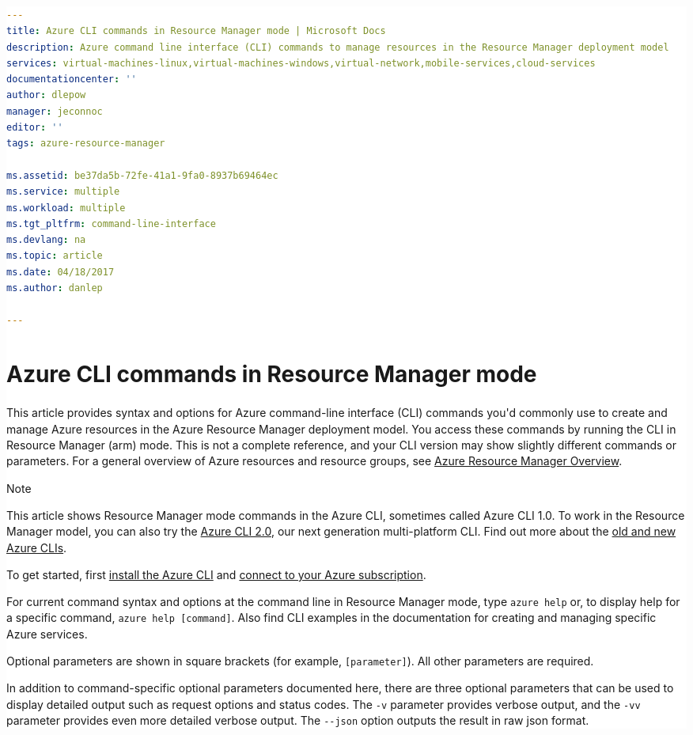```yaml
---
title: Azure CLI commands in Resource Manager mode | Microsoft Docs
description: Azure command line interface (CLI) commands to manage resources in the Resource Manager deployment model
services: virtual-machines-linux,virtual-machines-windows,virtual-network,mobile-services,cloud-services
documentationcenter: ''
author: dlepow
manager: jeconnoc
editor: ''
tags: azure-resource-manager

ms.assetid: be37da5b-72fe-41a1-9fa0-8937b69464ec
ms.service: multiple
ms.workload: multiple
ms.tgt_pltfrm: command-line-interface
ms.devlang: na
ms.topic: article
ms.date: 04/18/2017
ms.author: danlep

---
```

# Azure CLI commands in Resource Manager mode
This article provides syntax and options for Azure command-line interface (CLI) commands you'd commonly use to create and manage Azure resources in the Azure Resource Manager deployment model. You access these commands by running the CLI in Resource Manager (arm) mode. This is not a complete reference, and your CLI version may show slightly different commands or parameters. For a general overview of Azure resources and resource groups, see [Azure Resource Manager Overview](../azure-resource-manager/resource-group-overview.md).  

> [!NOTE]
> This article shows Resource Manager mode commands in the Azure CLI, sometimes called Azure CLI 1.0. 
>To work in the Resource Manager model, you can also try the [Azure CLI 2.0](/cli/azure/install-az-cli2), our next generation multi-platform CLI.
> Find out more about the [old and new Azure CLIs](/cli/azure/old-and-new-clis).
>

To get started, first [install the Azure CLI](../cli-install-nodejs.md) and [connect to your Azure subscription](/cli/azure/authenticate-azure-cli).

For current command syntax and options at the command line in Resource Manager mode, type `azure help` or, to display help for a specific command, `azure help [command]`. Also find CLI examples in the documentation for creating and managing specific Azure services.

Optional parameters are shown in square brackets (for example, `[parameter]`). All other parameters are required.

In addition to command-specific optional parameters documented here, there are three optional parameters that can be used to display detailed output such as request options and status codes. The `-v` parameter provides verbose output, and the `-vv` parameter provides even more detailed verbose output. The `--json` option outputs the result in raw json format.
